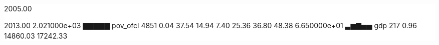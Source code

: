 2005.00
</td>
<td style="text-align:right;">
2013.00
</td>
<td style="text-align:right;">
2.021000e+03
</td>
<td style="text-align:left;">
▇▇▇▇▇
</td>
</tr>
<tr>
<td style="text-align:left;">
pov_ofcl
</td>
<td style="text-align:right;">
4851
</td>
<td style="text-align:right;">
0.04
</td>
<td style="text-align:right;">
37.54
</td>
<td style="text-align:right;">
14.94
</td>
<td style="text-align:right;">
7.40
</td>
<td style="text-align:right;">
25.36
</td>
<td style="text-align:right;">
36.80
</td>
<td style="text-align:right;">
48.38
</td>
<td style="text-align:right;">
6.650000e+01
</td>
<td style="text-align:left;">
▃▆▇▅▅
</td>
</tr>
<tr>
<td style="text-align:left;">
gdp
</td>
<td style="text-align:right;">
217
</td>
<td style="text-align:right;">
0.96
</td>
<td style="text-align:right;">
14860.03
</td>
<td style="text-align:right;">
17242.33
</td>
<td style="text-align:right;">